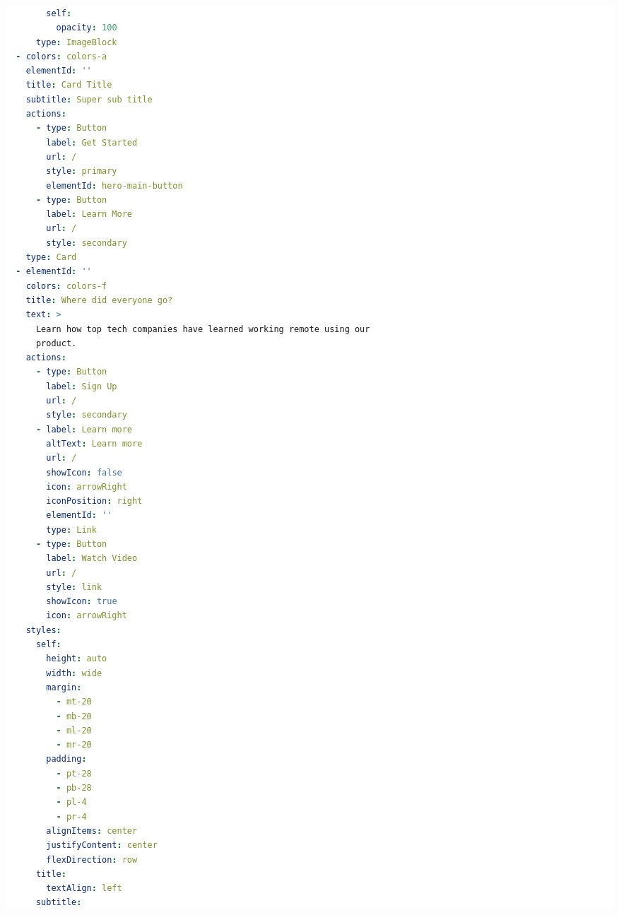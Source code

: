 ```yaml
        self:
          opacity: 100
      type: ImageBlock
  - colors: colors-a
    elementId: ''
    title: Card Title
    subtitle: Super sub title
    actions:
      - type: Button
        label: Get Started
        url: /
        style: primary
        elementId: hero-main-button
      - type: Button
        label: Learn More
        url: /
        style: secondary
    type: Card
  - elementId: ''
    colors: colors-f
    title: Where did everyone go?
    text: >
      Learn how top tech companies have learned working remote using our
      product.
    actions:
      - type: Button
        label: Sign Up
        url: /
        style: secondary
      - label: Learn more
        altText: Learn more
        url: /
        showIcon: false
        icon: arrowRight
        iconPosition: right
        elementId: ''
        type: Link
      - type: Button
        label: Watch Video
        url: /
        style: link
        showIcon: true
        icon: arrowRight
    styles:
      self:
        height: auto
        width: wide
        margin:
          - mt-20
          - mb-20
          - ml-20
          - mr-20
        padding:
          - pt-28
          - pb-28
          - pl-4
          - pr-4
        alignItems: center
        justifyContent: center
        flexDirection: row
      title:
        textAlign: left
      subtitle:
```